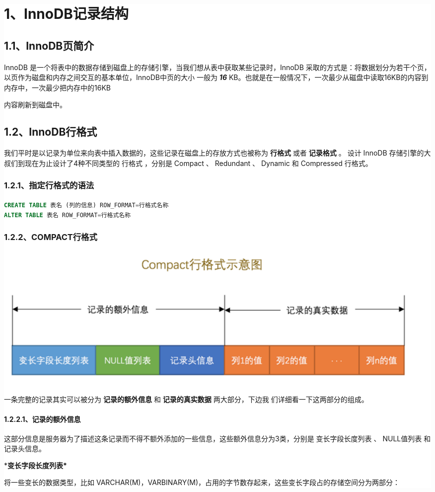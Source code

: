 # 1、InnoDB记录结构 

## 1.1、InnoDB页简介

InnoDB 是一个将表中的数据存储到磁盘上的存储引擎，当我们想从表中获取某些记录时，InnoDB 采取的方式是：将数据划分为若干个页，以页作为磁盘和内存之间交互的基本单位，InnoDB中页的大小 一般为 ***16*** KB。也就是在一般情况下，一次最少从磁盘中读取16KB的内容到内存中，一次最少把内存中的16KB 

内容刷新到磁盘中。

## 1.2、InnoDB行格式 

我们平时是以记录为单位来向表中插入数据的，这些记录在磁盘上的存放方式也被称为 **行格式** 或者 **记录格式** 。 设计 InnoDB 存储引擎的大叔们到现在为止设计了4种不同类型的 行格式 ，分别是 Compact 、 Redundant 、 Dynamic 和 Compressed 行格式。

### 1.2.1、指定行格式的语法 

```sql
CREATE TABLE 表名 (列的信息) ROW_FORMAT=行格式名称
ALTER TABLE 表名 ROW_FORMAT=行格式名称
```

### 1.2.2、COMPACT行格式 

![img](从根上理解MySQL.assets/1649298066095-92e6c9b6-b797-4347-8986-facfe0b80a23.png)

一条完整的记录其实可以被分为 **记录的额外信息** 和 **记录的真实数据** 两大部分，下边我 们详细看一下这两部分的组成。



#### 1.2.2.1、记录的额外信息 



这部分信息是服务器为了描述这条记录而不得不额外添加的一些信息，这些额外信息分为3类，分别是 变长字段长度列表 、 NULL值列表 和 记录头信息。



***变长字段长度列表\***

将一些变长的数据类型，比如 VARCHAR(M)，VARBINARY(M)，占用的字节数存起来，这些变长字段占的存储空间分为两部分： 
